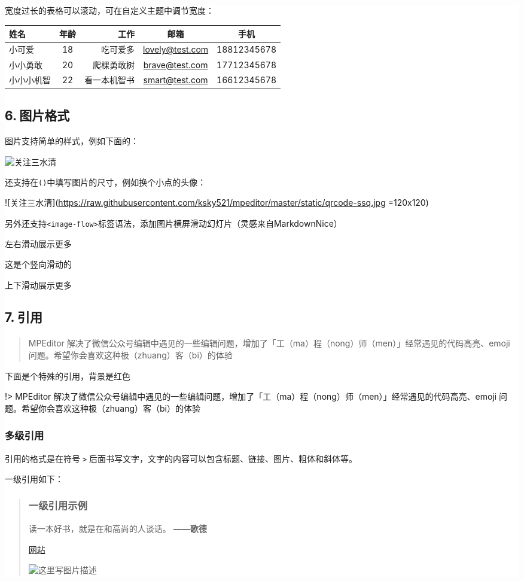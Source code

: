 宽度过长的表格可以滚动，可在自定义主题中调节宽度：

| 姓名       | 年龄 |         工作 |      邮箱       |    手机     |
| :--------- | :--: | -----------: | :-------------: | :---------: |
| 小可爱     |  18  |     吃可爱多 | lovely@test.com | 18812345678 |
| 小小勇敢   |  20  |   爬棵勇敢树 | brave@test.com  | 17712345678 |
| 小小小机智 |  22  | 看一本机智书 | smart@test.com  | 16612345678 |


## 6. 图片格式

图片支持简单的样式，例如下面的：

![关注三水清](https://raw.githubusercontent.com/ksky521/mpeditor/master/static/qrcode-ssq.jpg)

还支持在`()`中填写图片的尺寸，例如换个小点的头像：

![关注三水清](https://raw.githubusercontent.com/ksky521/mpeditor/master/static/qrcode-ssq.jpg  =120x120)

另外还支持`<image-flow>`标签语法，添加图片横屏滑动幻灯片（灵感来自MarkdownNice）

<image-flow images="https://wximg.yiban.io/img_proxy?src=http://mmbiz.qpic.cn/mmbiz_jpg/yqVAqoZvDibGYNY6cUEiayxW9z2LhUwibmkx1YibJjvrLPk4lvuv78spVzucdibRuDGLYqFe5ib1ZbAYbj0UoSrv4dww/640.jpeg,https://wximg.yiban.io/img_proxy?src=http://mmbiz.qpic.cn/mmbiz_jpg/yqVAqoZvDibGYNY6cUEiayxW9z2LhUwibmkbZ8lcG8TyYoiaga2vBatzWnxvyg3a1EJ36k9OjLS84ewXsUgq4ic9owg/640.jpeg,https://wximg.yiban.io/img_proxy?src=http://mmbiz.qpic.cn/mmbiz_jpg/yqVAqoZvDibGYNY6cUEiayxW9z2LhUwibmkiazYw2XlUKNicLoNzvyJbDSp46cTlMvjgsboibG7drKY8z1psvNzg4uUQ/640.jpeg">左右滑动展示更多</image-flow>

这是个竖向滑动的

<image-flow vertical images="https://wximg.yiban.io/img_proxy?src=http://mmbiz.qpic.cn/mmbiz_jpg/yqVAqoZvDibGYNY6cUEiayxW9z2LhUwibmkx1YibJjvrLPk4lvuv78spVzucdibRuDGLYqFe5ib1ZbAYbj0UoSrv4dww/640.jpeg,https://wximg.yiban.io/img_proxy?src=http://mmbiz.qpic.cn/mmbiz_jpg/yqVAqoZvDibGYNY6cUEiayxW9z2LhUwibmkbZ8lcG8TyYoiaga2vBatzWnxvyg3a1EJ36k9OjLS84ewXsUgq4ic9owg/640.jpeg,https://wximg.yiban.io/img_proxy?src=http://mmbiz.qpic.cn/mmbiz_jpg/yqVAqoZvDibGYNY6cUEiayxW9z2LhUwibmkiazYw2XlUKNicLoNzvyJbDSp46cTlMvjgsboibG7drKY8z1psvNzg4uUQ/640.jpeg">上下滑动展示更多</image-flow>
## 7. 引用

> MPEditor 解决了微信公众号编辑中遇见的一些编辑问题，增加了「工（ma）程（nong）师（men）」经常遇见的代码高亮、emoji 问题。希望你会喜欢这种极（zhuang）客（bi）的体验

下面是个特殊的引用，背景是红色

!> MPEditor 解决了微信公众号编辑中遇见的一些编辑问题，增加了「工（ma）程（nong）师（men）」经常遇见的代码高亮、emoji 问题。希望你会喜欢这种极（zhuang）客（bi）的体验

### 多级引用

引用的格式是在符号 `>` 后面书写文字，文字的内容可以包含标题、链接、图片、粗体和斜体等。

一级引用如下：

> ### 一级引用示例
>
> 读一本好书，就是在和高尚的人谈话。 **——歌德**
>
> [网站](https://js8.in)
>
> ![这里写图片描述](https://raw.githubusercontent.com/ksky521/mpeditor/master/static/qrcode-ssq.jpg)
